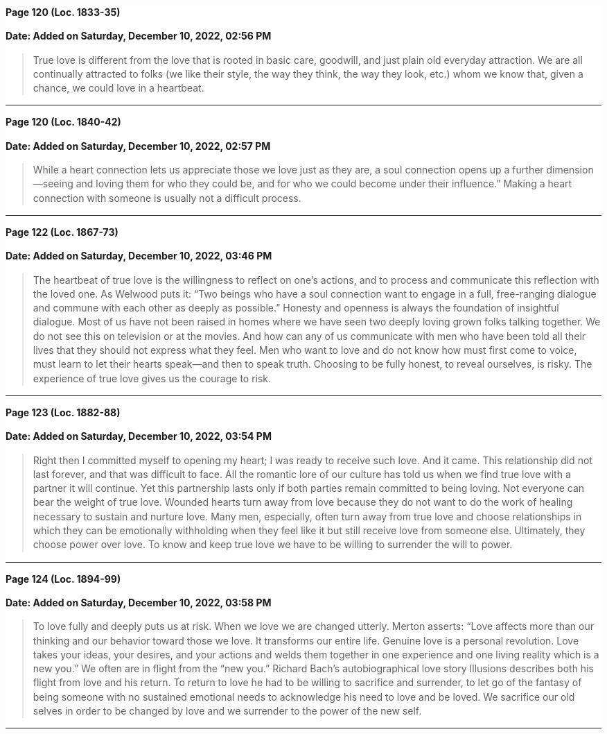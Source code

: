 **Page 120 (Loc. 1833-35)**

**Date: Added on Saturday, December 10, 2022, 02:56 PM**
>True love is different from the love that is rooted in basic care, goodwill, and just plain old everyday attraction. We are all continually attracted to folks (we like their style, the way they think, the way they look, etc.) whom we know that, given a chance, we could love in a heartbeat.
---

**Page 120 (Loc. 1840-42)**

**Date: Added on Saturday, December 10, 2022, 02:57 PM**
>While a heart connection lets us appreciate those we love just as they are, a soul connection opens up a further dimension—seeing and loving them for who they could be, and for who we could become under their influence.” Making a heart connection with someone is usually not a difficult process.
---

**Page 122 (Loc. 1867-73)**

**Date: Added on Saturday, December 10, 2022, 03:46 PM**
>The heartbeat of true love is the willingness to reflect on one’s actions, and to process and communicate this reflection with the loved one. As Welwood puts it: “Two beings who have a soul connection want to engage in a full, free-ranging dialogue and commune with each other as deeply as possible.” Honesty and openness is always the foundation of insightful dialogue. Most of us have not been raised in homes where we have seen two deeply loving grown folks talking together. We do not see this on television or at the movies. And how can any of us communicate with men who have been told all their lives that they should not express what they feel. Men who want to love and do not know how must first come to voice, must learn to let their hearts speak—and then to speak truth. Choosing to be fully honest, to reveal ourselves, is risky. The experience of true love gives us the courage to risk.
---

**Page 123 (Loc. 1882-88)**

**Date: Added on Saturday, December 10, 2022, 03:54 PM**
>Right then I committed myself to opening my heart; I was ready to receive such love. And it came. This relationship did not last forever, and that was difficult to face. All the romantic lore of our culture has told us when we find true love with a partner it will continue. Yet this partnership lasts only if both parties remain committed to being loving. Not everyone can bear the weight of true love. Wounded hearts turn away from love because they do not want to do the work of healing necessary to sustain and nurture love. Many men, especially, often turn away from true love and choose relationships in which they can be emotionally withholding when they feel like it but still receive love from someone else. Ultimately, they choose power over love. To know and keep true love we have to be willing to surrender the will to power.
---

**Page 124 (Loc. 1894-99)**

**Date: Added on Saturday, December 10, 2022, 03:58 PM**
>To love fully and deeply puts us at risk. When we love we are changed utterly. Merton asserts: “Love affects more than our thinking and our behavior toward those we love. It transforms our entire life. Genuine love is a personal revolution. Love takes your ideas, your desires, and your actions and welds them together in one experience and one living reality which is a new you.” We often are in flight from the “new you.” Richard Bach’s autobiographical love story Illusions describes both his flight from love and his return. To return to love he had to be willing to sacrifice and surrender, to let go of the fantasy of being someone with no sustained emotional needs to acknowledge his need to love and be loved. We sacrifice our old selves in order to be changed by love and we surrender to the power of the new self.
---
